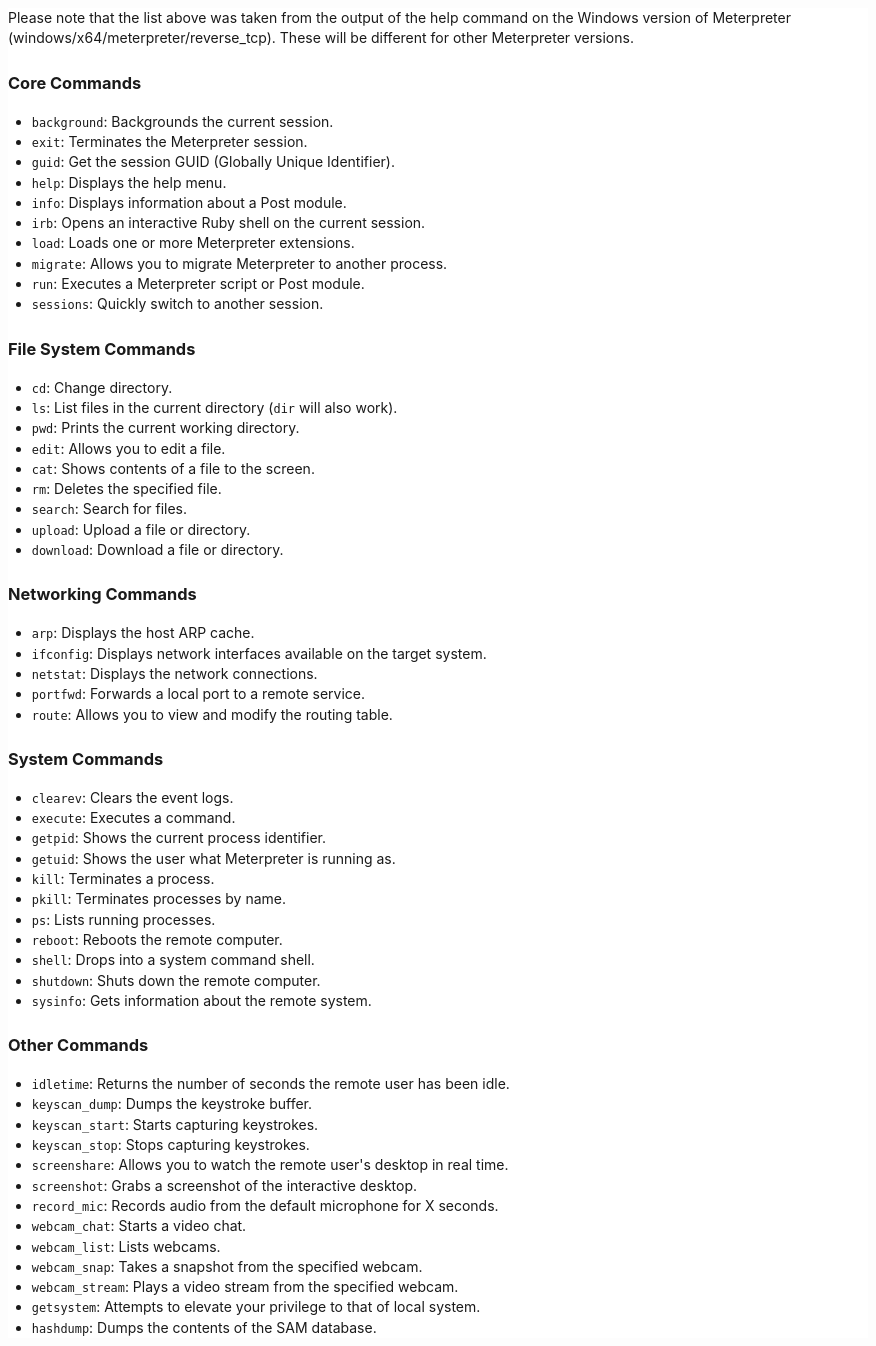 Please note that the list above was taken from the output of the help command on the Windows version of Meterpreter (windows/x64/meterpreter/reverse_tcp). These will be different for other Meterpreter versions.

### Core Commands
- `background`: Backgrounds the current session.
- `exit`: Terminates the Meterpreter session.
- `guid`: Get the session GUID (Globally Unique Identifier).
- `help`: Displays the help menu.
- `info`: Displays information about a Post module.
- `irb`: Opens an interactive Ruby shell on the current session.
- `load`: Loads one or more Meterpreter extensions.
- `migrate`: Allows you to migrate Meterpreter to another process.
- `run`: Executes a Meterpreter script or Post module.
- `sessions`: Quickly switch to another session.

### File System Commands
- `cd`: Change directory.
- `ls`: List files in the current directory (`dir` will also work).
- `pwd`: Prints the current working directory.
- `edit`: Allows you to edit a file.
- `cat`: Shows contents of a file to the screen.
- `rm`: Deletes the specified file.
- `search`: Search for files.
- `upload`: Upload a file or directory.
- `download`: Download a file or directory.

### Networking Commands
- `arp`: Displays the host ARP cache.
- `ifconfig`: Displays network interfaces available on the target system.
- `netstat`: Displays the network connections.
- `portfwd`: Forwards a local port to a remote service.
- `route`: Allows you to view and modify the routing table.

### System Commands
- `clearev`: Clears the event logs.
- `execute`: Executes a command.
- `getpid`: Shows the current process identifier.
- `getuid`: Shows the user what Meterpreter is running as.
- `kill`: Terminates a process.
- `pkill`: Terminates processes by name.
- `ps`: Lists running processes.
- `reboot`: Reboots the remote computer.
- `shell`: Drops into a system command shell.
- `shutdown`: Shuts down the remote computer.
- `sysinfo`: Gets information about the remote system.

### Other Commands
- `idletime`: Returns the number of seconds the remote user has been idle.
- `keyscan_dump`: Dumps the keystroke buffer.
- `keyscan_start`: Starts capturing keystrokes.
- `keyscan_stop`: Stops capturing keystrokes.
- `screenshare`: Allows you to watch the remote user's desktop in real time.
- `screenshot`: Grabs a screenshot of the interactive desktop.
- `record_mic`: Records audio from the default microphone for X seconds.
- `webcam_chat`: Starts a video chat.
- `webcam_list`: Lists webcams.
- `webcam_snap`: Takes a snapshot from the specified webcam.
- `webcam_stream`: Plays a video stream from the specified webcam.
- `getsystem`: Attempts to elevate your privilege to that of local system.
- `hashdump`: Dumps the contents of the SAM database.
